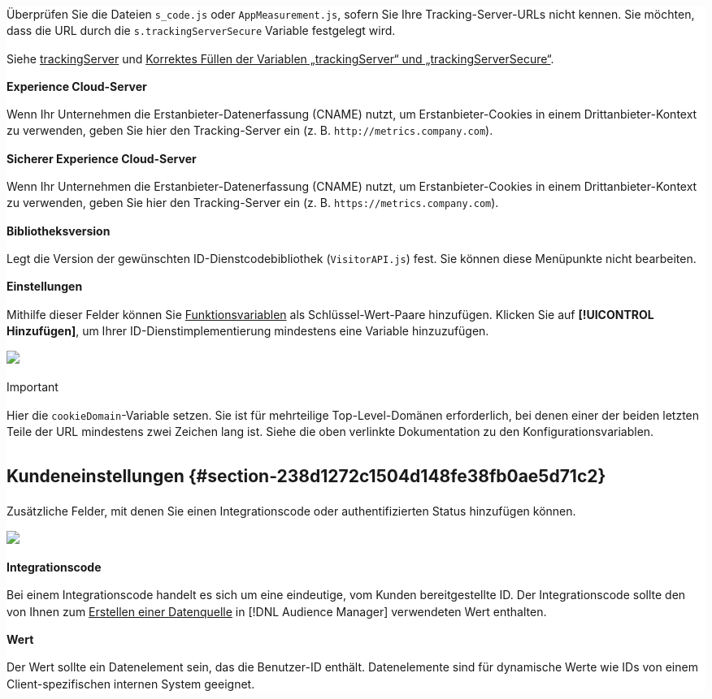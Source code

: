 Überprüfen Sie die Dateien `s_code.js` oder `AppMeasurement.js`, sofern Sie Ihre Tracking-Server-URLs nicht kennen. Sie möchten, dass die URL durch die `s.trackingServerSecure` Variable festgelegt wird.

Siehe [trackingServer](https://experienceleague.adobe.com/docs/analytics/implementation/vars/page-vars/page-variables.html?lang=de) und [Korrektes Füllen der Variablen „trackingServer“ und „trackingServerSecure“](https://helpx.adobe.com/de/analytics/kb/determining-data-center.html#).

**Experience Cloud-Server**

Wenn Ihr Unternehmen die Erstanbieter-Datenerfassung (CNAME) nutzt, um Erstanbieter-Cookies in einem Drittanbieter-Kontext zu verwenden, geben Sie hier den Tracking-Server ein (z. B. `http://metrics.company.com`).

**Sicherer Experience Cloud-Server**

Wenn Ihr Unternehmen die Erstanbieter-Datenerfassung (CNAME) nutzt, um Erstanbieter-Cookies in einem Drittanbieter-Kontext zu verwenden, geben Sie hier den Tracking-Server ein (z. B. `https://metrics.company.com`).

**Bibliotheksversion**

Legt die Version der gewünschten ID-Dienstcodebibliothek (`VisitorAPI.js`) fest. Sie können diese Menüpunkte nicht bearbeiten.

**Einstellungen**

Mithilfe dieser Felder können Sie [Funktionsvariablen](../library/function-vars/function-vars.md) als Schlüssel-Wert-Paare hinzufügen. Klicken Sie auf **[!UICONTROL Hinzufügen]**, um Ihrer ID-Dienstimplementierung mindestens eine Variable hinzuzufügen.

![](assets/dtmVars.png)

>[!IMPORTANT]
>
>Hier die `cookieDomain`-Variable setzen. Sie ist für mehrteilige Top-Level-Domänen erforderlich, bei denen einer der beiden letzten Teile der URL mindestens zwei Zeichen lang ist. Siehe die oben verlinkte Dokumentation zu den Konfigurationsvariablen.

## Kundeneinstellungen {#section-238d1272c1504d148fe38fb0ae5d71c2}

Zusätzliche Felder, mit denen Sie einen Integrationscode oder authentifizierten Status hinzufügen können.

![](assets/customerSettings.png)

**Integrationscode**

Bei einem Integrationscode handelt es sich um eine eindeutige, vom Kunden bereitgestellte ID. Der Integrationscode sollte den von Ihnen zum [Erstellen einer Datenquelle](https://experienceleague.adobe.com/docs/audience-manager/user-guide/features/data-sources/manage-datasources.html?lang=de#create-data-source) in [!DNL Audience Manager] verwendeten Wert enthalten.

**Wert**

Der Wert sollte ein Datenelement sein, das die Benutzer-ID enthält. Datenelemente sind für dynamische Werte wie IDs von einem Client-spezifischen internen System geeignet.
